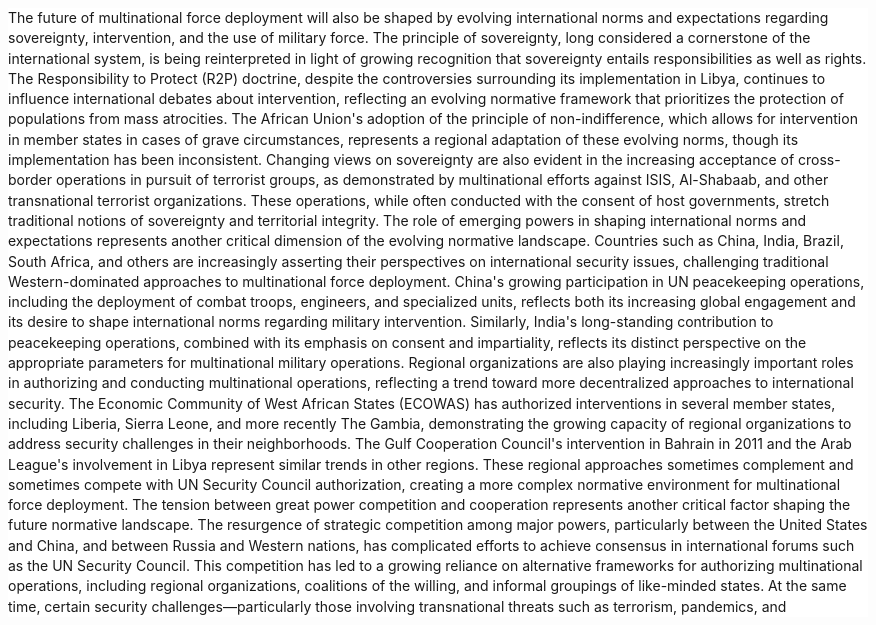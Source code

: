The future of multinational force deployment will also be shaped by evolving international norms and expectations regarding sovereignty, intervention, and the use of military force. The principle of sovereignty, long considered a cornerstone of the international system, is being reinterpreted in light of growing recognition that sovereignty entails responsibilities as well as rights. The Responsibility to Protect (R2P) doctrine, despite the controversies surrounding its implementation in Libya, continues to influence international debates about intervention, reflecting an evolving normative framework that prioritizes the protection of populations from mass atrocities. The African Union's adoption of the principle of non-indifference, which allows for intervention in member states in cases of grave circumstances, represents a regional adaptation of these evolving norms, though its implementation has been inconsistent. Changing views on sovereignty are also evident in the increasing acceptance of cross-border operations in pursuit of terrorist groups, as demonstrated by multinational efforts against ISIS, Al-Shabaab, and other transnational terrorist organizations. These operations, while often conducted with the consent of host governments, stretch traditional notions of sovereignty and territorial integrity. The role of emerging powers in shaping international norms and expectations represents another critical dimension of the evolving normative landscape. Countries such as China, India, Brazil, South Africa, and others are increasingly asserting their perspectives on international security issues, challenging traditional Western-dominated approaches to multinational force deployment. China's growing participation in UN peacekeeping operations, including the deployment of combat troops, engineers, and specialized units, reflects both its increasing global engagement and its desire to shape international norms regarding military intervention. Similarly, India's long-standing contribution to peacekeeping operations, combined with its emphasis on consent and impartiality, reflects its distinct perspective on the appropriate parameters for multinational military operations. Regional organizations are also playing increasingly important roles in authorizing and conducting multinational operations, reflecting a trend toward more decentralized approaches to international security. The Economic Community of West African States (ECOWAS) has authorized interventions in several member states, including Liberia, Sierra Leone, and more recently The Gambia, demonstrating the growing capacity of regional organizations to address security challenges in their neighborhoods. The Gulf Cooperation Council's intervention in Bahrain in 2011 and the Arab League's involvement in Libya represent similar trends in other regions. These regional approaches sometimes complement and sometimes compete with UN Security Council authorization, creating a more complex normative environment for multinational force deployment. The tension between great power competition and cooperation represents another critical factor shaping the future normative landscape. The resurgence of strategic competition among major powers, particularly between the United States and China, and between Russia and Western nations, has complicated efforts to achieve consensus in international forums such as the UN Security Council. This competition has led to a growing reliance on alternative frameworks for authorizing multinational operations, including regional organizations, coalitions of the willing, and informal groupings of like-minded states. At the same time, certain security challenges—particularly those involving transnational threats such as terrorism, pandemics, and